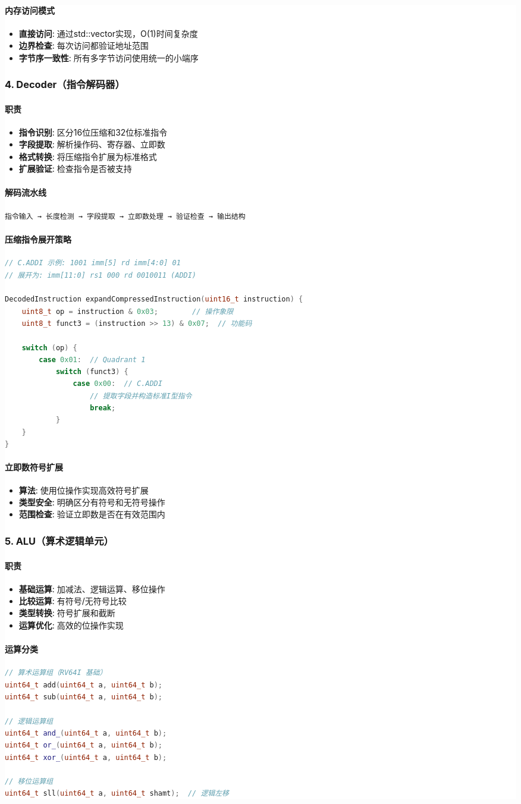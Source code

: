 #### 内存访问模式
- **直接访问**: 通过std::vector实现，O(1)时间复杂度
- **边界检查**: 每次访问都验证地址范围
- **字节序一致性**: 所有多字节访问使用统一的小端序

### 4. Decoder（指令解码器）

#### 职责
- **指令识别**: 区分16位压缩和32位标准指令
- **字段提取**: 解析操作码、寄存器、立即数
- **格式转换**: 将压缩指令扩展为标准格式
- **扩展验证**: 检查指令是否被支持

#### 解码流水线
```
指令输入 → 长度检测 → 字段提取 → 立即数处理 → 验证检查 → 输出结构
```

#### 压缩指令展开策略
```cpp
// C.ADDI 示例: 1001 imm[5] rd imm[4:0] 01
// 展开为: imm[11:0] rs1 000 rd 0010011 (ADDI)

DecodedInstruction expandCompressedInstruction(uint16_t instruction) {
    uint8_t op = instruction & 0x03;        // 操作象限
    uint8_t funct3 = (instruction >> 13) & 0x07;  // 功能码
    
    switch (op) {
        case 0x01:  // Quadrant 1
            switch (funct3) {
                case 0x00:  // C.ADDI
                    // 提取字段并构造标准I型指令
                    break;
            }
    }
}
```

#### 立即数符号扩展
- **算法**: 使用位操作实现高效符号扩展
- **类型安全**: 明确区分有符号和无符号操作
- **范围检查**: 验证立即数是否在有效范围内

### 5. ALU（算术逻辑单元）

#### 职责
- **基础运算**: 加减法、逻辑运算、移位操作
- **比较运算**: 有符号/无符号比较
- **类型转换**: 符号扩展和截断
- **运算优化**: 高效的位操作实现

#### 运算分类
```cpp
// 算术运算组（RV64I 基础）
uint64_t add(uint64_t a, uint64_t b);
uint64_t sub(uint64_t a, uint64_t b);

// 逻辑运算组
uint64_t and_(uint64_t a, uint64_t b);
uint64_t or_(uint64_t a, uint64_t b);
uint64_t xor_(uint64_t a, uint64_t b);

// 移位运算组
uint64_t sll(uint64_t a, uint64_t shamt);  // 逻辑左移
```